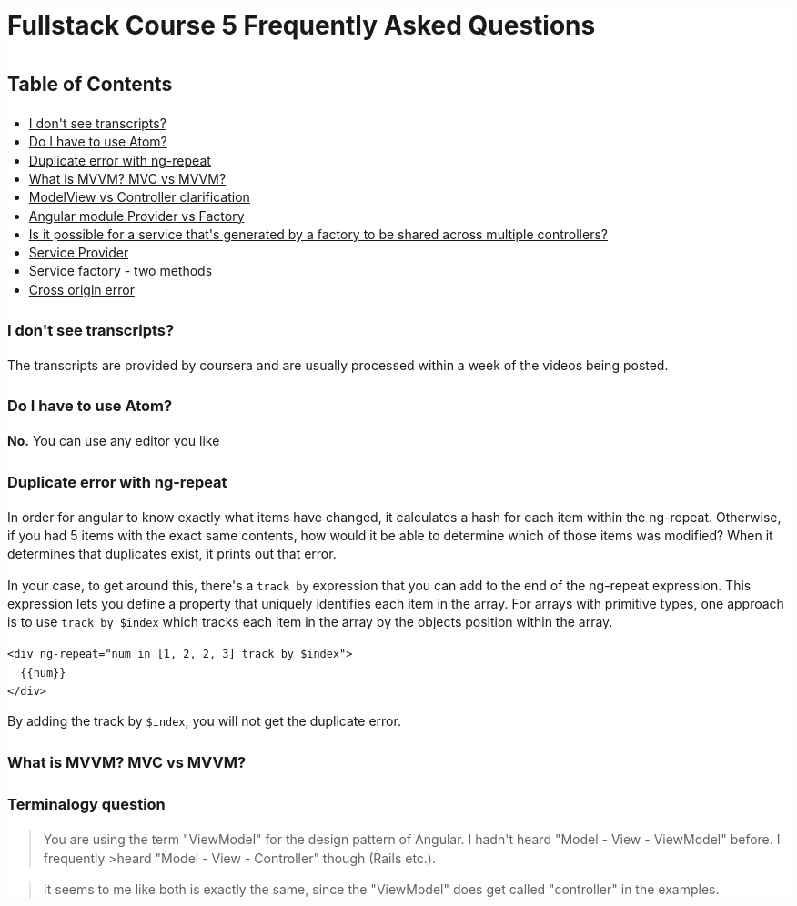 # Fullstack Course 5 Frequently Asked Questions

## Table of Contents
- [I don't see transcripts?](#i-dont-see-transcripts)
- [Do I have to use Atom?](#do-i-have-to-use-atom)
- [Duplicate error with ng-repeat](#duplicate-error-with-ng-repeat)
- [What is MVVM? MVC vs MVVM?](#what-is-mvvm-mvc-vs-mvvm)
- [ModelView vs Controller clarification](#modelview-vs-controller-clarification)
- [Angular module Provider vs Factory](#angular-module-provider-vs-factory)
- [Is it possible for a service that's generated by a factory to be shared across multiple controllers?](#is-it-possible-for-a-service-thats-generated-by-a-factory-to-be-shared-across-multiple-controllers)
- [Service Provider](#service-provider)
- [Service factory - two methods](#service-factory---two-methods)
- [Cross origin error](#cross-origin-error)


### I don't see transcripts?
The transcripts are provided by coursera and are usually processed within a week of the videos being posted. 

### Do I have to use Atom?
**No.** You can use any editor you like

### Duplicate error with ng-repeat

In order for angular to know exactly what items have changed, it calculates a hash for each item within the ng-repeat. Otherwise, if you had 5 items with the exact same contents, how would it be able to determine which of those items was modified? When it determines that duplicates exist, it prints out that error.

In your case, to get around this, there's a `track by` expression that you can add to the end of the ng-repeat expression. This expression lets you define a property that uniquely identifies each item in the array. For arrays with primitive types, one approach is to use `track by $index` which tracks each item in the array by the objects position within the array.

```
<div ng-repeat="num in [1, 2, 2, 3] track by $index">
  {{num}}
</div>
```
By adding the track by `$index`, you will not get the duplicate error.

### What is MVVM? MVC vs MVVM?

### Terminalogy question

>You are using the term "ViewModel" for the design pattern of Angular. I hadn't heard "Model - View - ViewModel" before. I frequently >heard "Model - View - Controller" though (Rails etc.).

>It seems to me like both is exactly the same, since the "ViewModel" does get called "controller" in the examples.
